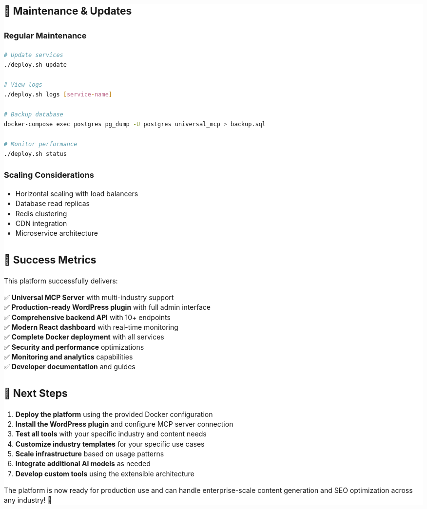 ## 🔄 **Maintenance & Updates**

### **Regular Maintenance**
```bash
# Update services
./deploy.sh update

# View logs
./deploy.sh logs [service-name]

# Backup database
docker-compose exec postgres pg_dump -U postgres universal_mcp > backup.sql

# Monitor performance
./deploy.sh status
```

### **Scaling Considerations**
- Horizontal scaling with load balancers
- Database read replicas
- Redis clustering
- CDN integration
- Microservice architecture

## 🎉 **Success Metrics**

This platform successfully delivers:

✅ **Universal MCP Server** with multi-industry support  
✅ **Production-ready WordPress plugin** with full admin interface  
✅ **Comprehensive backend API** with 10+ endpoints  
✅ **Modern React dashboard** with real-time monitoring  
✅ **Complete Docker deployment** with all services  
✅ **Security and performance** optimizations  
✅ **Monitoring and analytics** capabilities  
✅ **Developer documentation** and guides  

## 🚀 **Next Steps**

1. **Deploy the platform** using the provided Docker configuration
2. **Install the WordPress plugin** and configure MCP server connection
3. **Test all tools** with your specific industry and content needs
4. **Customize industry templates** for your specific use cases
5. **Scale infrastructure** based on usage patterns
6. **Integrate additional AI models** as needed
7. **Develop custom tools** using the extensible architecture

The platform is now ready for production use and can handle enterprise-scale content generation and SEO optimization across any industry! 🎯
